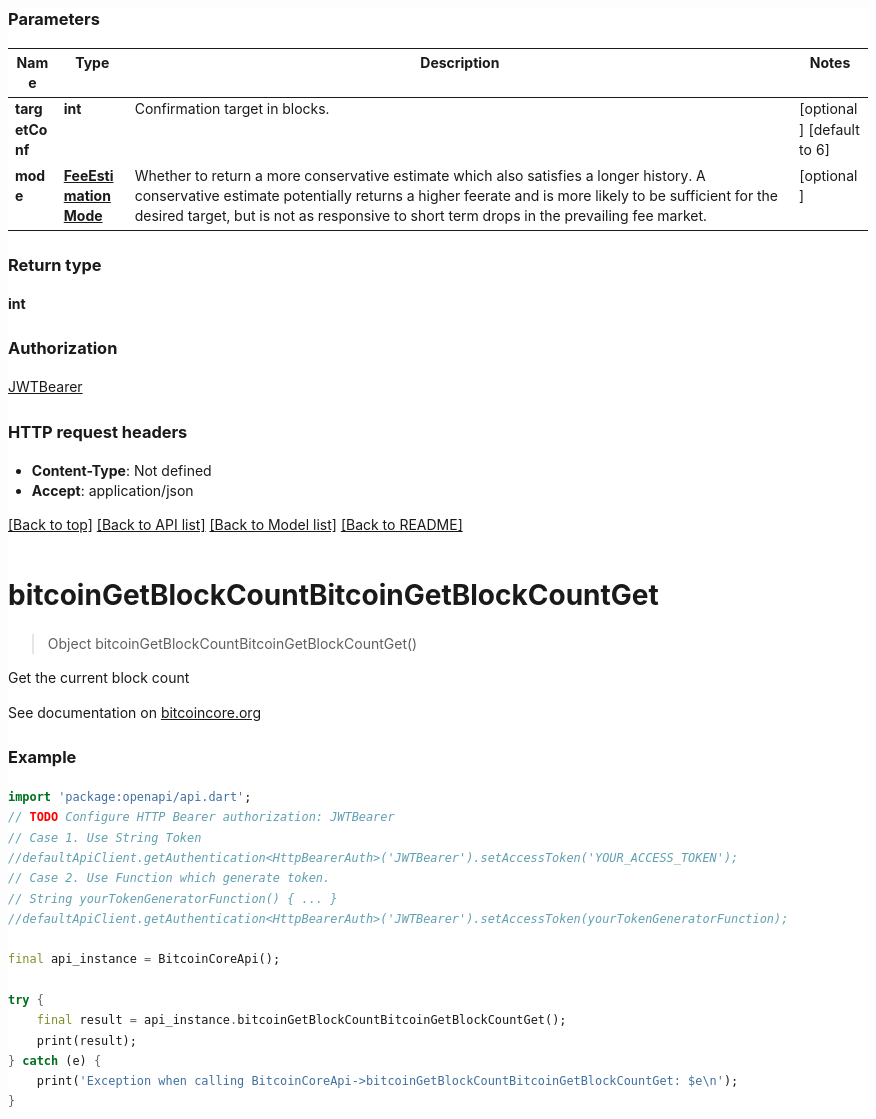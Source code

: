 ### Parameters

Name | Type | Description  | Notes
------------- | ------------- | ------------- | -------------
 **targetConf** | **int**| Confirmation target in blocks. | [optional] [default to 6]
 **mode** | [**FeeEstimationMode**](.md)| Whether to return a more conservative estimate which also satisfies a longer history. A conservative estimate potentially returns a higher feerate and is more likely to be sufficient for the desired target, but is not as responsive to short term drops in the prevailing fee market. | [optional] 

### Return type

**int**

### Authorization

[JWTBearer](../README.md#JWTBearer)

### HTTP request headers

 - **Content-Type**: Not defined
 - **Accept**: application/json

[[Back to top]](#) [[Back to API list]](../README.md#documentation-for-api-endpoints) [[Back to Model list]](../README.md#documentation-for-models) [[Back to README]](../README.md)

# **bitcoinGetBlockCountBitcoinGetBlockCountGet**
> Object bitcoinGetBlockCountBitcoinGetBlockCountGet()

Get the current block count

See documentation on [bitcoincore.org](https://bitcoincore.org/en/doc/0.21.0/rpc/blockchain/getblockcount/)

### Example
```dart
import 'package:openapi/api.dart';
// TODO Configure HTTP Bearer authorization: JWTBearer
// Case 1. Use String Token
//defaultApiClient.getAuthentication<HttpBearerAuth>('JWTBearer').setAccessToken('YOUR_ACCESS_TOKEN');
// Case 2. Use Function which generate token.
// String yourTokenGeneratorFunction() { ... }
//defaultApiClient.getAuthentication<HttpBearerAuth>('JWTBearer').setAccessToken(yourTokenGeneratorFunction);

final api_instance = BitcoinCoreApi();

try {
    final result = api_instance.bitcoinGetBlockCountBitcoinGetBlockCountGet();
    print(result);
} catch (e) {
    print('Exception when calling BitcoinCoreApi->bitcoinGetBlockCountBitcoinGetBlockCountGet: $e\n');
}
```
